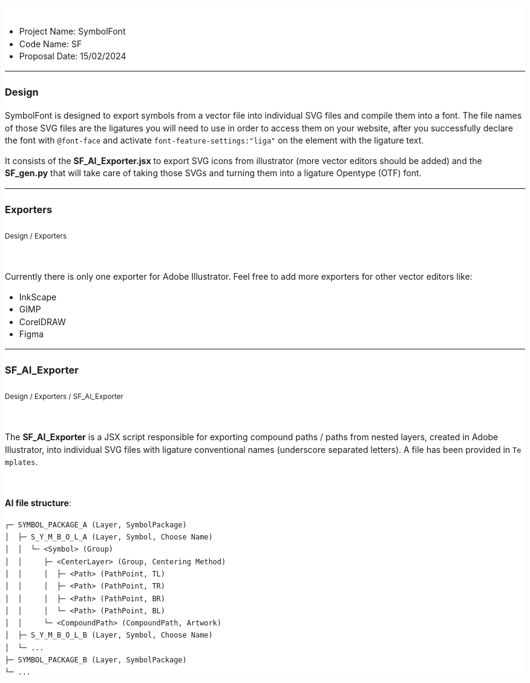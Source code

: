 <br>


*   Project Name: SymbolFont
*   Code Name: SF
*   Proposal Date: 15/02/2024


---

### **Design**



SymbolFont is designed to export symbols from a vector file into individual SVG files and compile them into a font. The file names of those SVG files are the ligatures you will need to use in order to access them on your website, after you successfully declare the font with ```@font-face``` and activate ```font-feature-settings:"liga"``` on the element with the ligature text.

It consists of the **SF\_AI\_Exporter.jsx** to export SVG icons from illustrator (more vector editors should be added) and the **SF\_gen.py** that will take care of taking those SVGs and turning them into a ligature Opentype (OTF) font.

---

### **Exporters**
<sub>Design / Exporters</sub>

<br>


Currently there is only one exporter for Adobe Illustrator. Feel free to add more exporters for other vector editors like:

* InkScape
* GIMP
* CorelDRAW
* Figma

---

### **SF\_AI\_Exporter**
<sub>Design / Exporters / SF\_AI\_Exporter</sub>

<br>


The **SF\_AI\_Exporter** is a JSX script responsible for exporting compound paths / paths from nested layers, created in Adobe Illustrator, into individual SVG files with ligature conventional names (underscore separated letters). A file has been provided in ```Templates```.

<br>

**AI file structure**:

```
┌─ SYMBOL_PACKAGE_A (Layer, SymbolPackage)
│  ├─ S_Y_M_B_O_L_A (Layer, Symbol, Choose Name)
│  │  └─ <Symbol> (Group)
│  │     ├─ <CenterLayer> (Group, Centering Method)
│  │     │  ├─ <Path> (PathPoint, TL)
│  │     │  ├─ <Path> (PathPoint, TR)
│  │     │  ├─ <Path> (PathPoint, BR)
│  │     │  └─ <Path> (PathPoint, BL)
│  │     └─ <CompoundPath> (CompoundPath, Artwork)
│  ├─ S_Y_M_B_O_L_B (Layer, Symbol, Choose Name)
│  └─ ... 
├─ SYMBOL_PACKAGE_B (Layer, SymbolPackage)
└─ ... 
```
